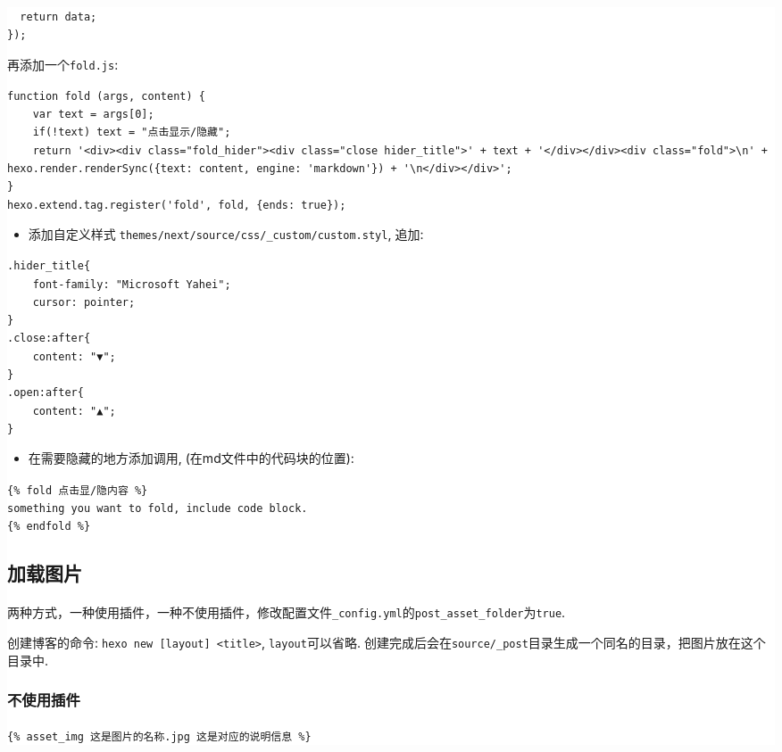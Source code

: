 ``` 
  return data;
});
```

再添加一个`fold.js`:
```
function fold (args, content) {
    var text = args[0];
    if(!text) text = "点击显示/隐藏";
    return '<div><div class="fold_hider"><div class="close hider_title">' + text + '</div></div><div class="fold">\n' + hexo.render.renderSync({text: content, engine: 'markdown'}) + '\n</div></div>';
}
hexo.extend.tag.register('fold', fold, {ends: true});

```

 - 添加自定义样式
`themes/next/source/css/_custom/custom.styl`, 追加:
```
.hider_title{
    font-family: "Microsoft Yahei";
    cursor: pointer;
}
.close:after{
    content: "▼";
}
.open:after{
    content: "▲";
}
```

 - 在需要隐藏的地方添加调用, (在md文件中的代码块的位置):
```
{% fold 点击显/隐内容 %}
something you want to fold, include code block.
{% endfold %}
```

## 加载图片

 两种方式，一种使用插件，一种不使用插件，修改配置文件`_config.yml`的`post_asset_folder`为`true`.

创建博客的命令: `hexo new [layout] <title>`, `layout`可以省略.
创建完成后会在`source/_post`目录生成一个同名的目录，把图片放在这个目录中.

### 不使用插件

`{% asset_img 这是图片的名称.jpg 这是对应的说明信息 %}`
